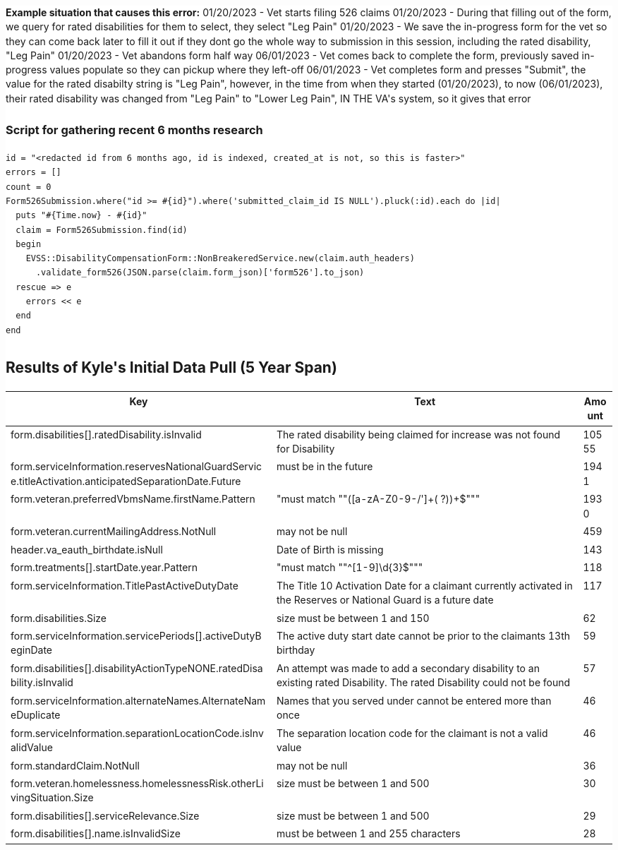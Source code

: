 **Example situation that causes this error:**
01/20/2023 - Vet starts filing 526 claims
01/20/2023 - During that filling out of the form, we query for rated disabilities for them to select, they select "Leg Pain"
01/20/2023 - We save the in-progress form for the vet so they can come back later to fill it out if they dont go the whole way to submission in this session, including the rated disability, "Leg Pain"
01/20/2023 - Vet abandons form half way
06/01/2023 - Vet comes back to complete the form, previously saved in-progress values populate so they can pickup where they left-off
06/01/2023 - Vet completes form and presses "Submit", the value for the rated disabilty string is "Leg Pain", however, in the time from when they started (01/20/2023), to now (06/01/2023), their rated disability was changed from "Leg Pain" to "Lower Leg Pain", IN THE VA's system, so it gives that error


### Script for gathering recent 6 months research
```
id = "<redacted id from 6 months ago, id is indexed, created_at is not, so this is faster>"
errors = []
count = 0
Form526Submission.where("id >= #{id}").where('submitted_claim_id IS NULL').pluck(:id).each do |id|
  puts "#{Time.now} - #{id}"
  claim = Form526Submission.find(id)
  begin
    EVSS::DisabilityCompensationForm::NonBreakeredService.new(claim.auth_headers)
      .validate_form526(JSON.parse(claim.form_json)['form526'].to_json)
  rescue => e
    errors << e
  end
end
```

## Results of Kyle's Initial Data Pull (5 Year Span)
| Key | Text | Amount |
| --- | --- | --- |
| form.disabilities[].ratedDisability.isInvalid | The rated disability being claimed for increase was not found for Disability | 10555 |
| form.serviceInformation.reservesNationalGuardService.titleActivation.anticipatedSeparationDate.Future | must be in the future   | 1941 |
| form.veteran.preferredVbmsName.firstName.Pattern | "must match ""([a-zA-Z0-9-/']+( ?))+$"""   | 1930 |
| form.veteran.currentMailingAddress.NotNull | may not be null   | 459 |
| header.va_eauth_birthdate.isNull | Date of Birth is missing | 143 | 
| form.treatments[].startDate.year.Pattern | "must match ""^[1-9]\d{3}$"""   | 118 |
| form.serviceInformation.TitlePastActiveDutyDate | The Title 10 Activation Date for a claimant currently activated in the Reserves or National Guard is a future date   | 117 |
| form.disabilities.Size | size must be between 1 and 150   | 62 |
| form.serviceInformation.servicePeriods[].activeDutyBeginDate | The active duty start date cannot be prior to the claimants 13th birthday   | 59 |
| form.disabilities[].disabilityActionTypeNONE.ratedDisability.isInvalid | An attempt was made to add a secondary disability to an existing rated Disability. The rated Disability could not be found   | 57 |
| form.serviceInformation.alternateNames.AlternateNameDuplicate | Names that you served under cannot be entered more than once   | 46 |
| form.serviceInformation.separationLocationCode.isInvalidValue | The separation location code for the claimant is not a valid value   | 46 |
| form.standardClaim.NotNull | may not be null   | 36 |
| form.veteran.homelessness.homelessnessRisk.otherLivingSituation.Size | size must be between 1 and 500   | 30 |
| form.disabilities[].serviceRelevance.Size | size must be between 1 and 500   | 29 |
| form.disabilities[].name.isInvalidSize | must be between 1 and 255 characters   | 28 |
